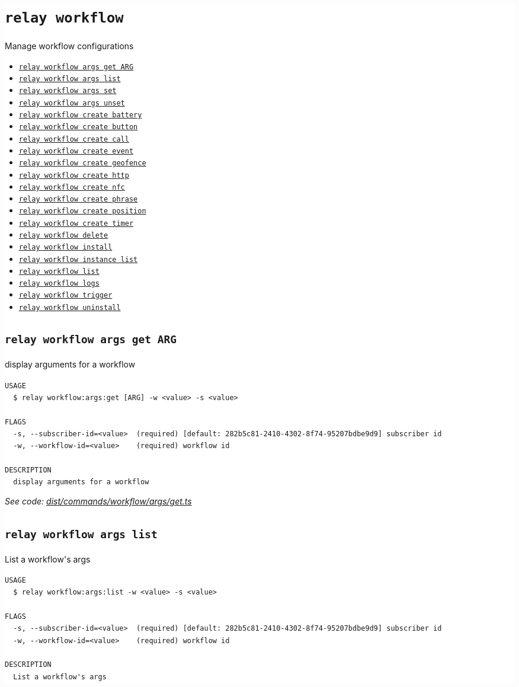 `relay workflow`
================

Manage workflow configurations

* [`relay workflow args get ARG`](#relay-workflow-args-get-arg)
* [`relay workflow args list`](#relay-workflow-args-list)
* [`relay workflow args set`](#relay-workflow-args-set)
* [`relay workflow args unset`](#relay-workflow-args-unset)
* [`relay workflow create battery`](#relay-workflow-create-battery)
* [`relay workflow create button`](#relay-workflow-create-button)
* [`relay workflow create call`](#relay-workflow-create-call)
* [`relay workflow create event`](#relay-workflow-create-event)
* [`relay workflow create geofence`](#relay-workflow-create-geofence)
* [`relay workflow create http`](#relay-workflow-create-http)
* [`relay workflow create nfc`](#relay-workflow-create-nfc)
* [`relay workflow create phrase`](#relay-workflow-create-phrase)
* [`relay workflow create position`](#relay-workflow-create-position)
* [`relay workflow create timer`](#relay-workflow-create-timer)
* [`relay workflow delete`](#relay-workflow-delete)
* [`relay workflow install`](#relay-workflow-install)
* [`relay workflow instance list`](#relay-workflow-instance-list)
* [`relay workflow list`](#relay-workflow-list)
* [`relay workflow logs`](#relay-workflow-logs)
* [`relay workflow trigger`](#relay-workflow-trigger)
* [`relay workflow uninstall`](#relay-workflow-uninstall)

## `relay workflow args get ARG`

display arguments for a workflow

```
USAGE
  $ relay workflow:args:get [ARG] -w <value> -s <value>

FLAGS
  -s, --subscriber-id=<value>  (required) [default: 282b5c81-2410-4302-8f74-95207bdbe9d9] subscriber id
  -w, --workflow-id=<value>    (required) workflow id

DESCRIPTION
  display arguments for a workflow
```

_See code: [dist/commands/workflow/args/get.ts](https://github.com/relaypro/relay-cli/blob/v1.9.1/dist/commands/workflow/args/get.ts)_

## `relay workflow args list`

List a workflow's args

```
USAGE
  $ relay workflow:args:list -w <value> -s <value>

FLAGS
  -s, --subscriber-id=<value>  (required) [default: 282b5c81-2410-4302-8f74-95207bdbe9d9] subscriber id
  -w, --workflow-id=<value>    (required) workflow id

DESCRIPTION
  List a workflow's args
```
